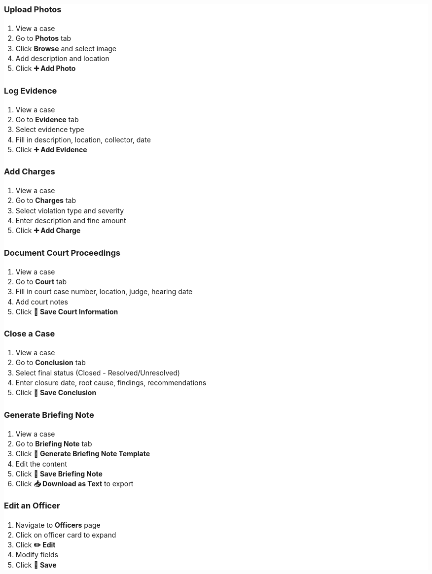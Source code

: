 ### Upload Photos
1. View a case
2. Go to **Photos** tab
3. Click **Browse** and select image
4. Add description and location
5. Click **➕ Add Photo**

### Log Evidence
1. View a case
2. Go to **Evidence** tab
3. Select evidence type
4. Fill in description, location, collector, date
5. Click **➕ Add Evidence**

### Add Charges
1. View a case
2. Go to **Charges** tab
3. Select violation type and severity
4. Enter description and fine amount
5. Click **➕ Add Charge**

### Document Court Proceedings
1. View a case
2. Go to **Court** tab
3. Fill in court case number, location, judge, hearing date
4. Add court notes
5. Click **💾 Save Court Information**

### Close a Case
1. View a case
2. Go to **Conclusion** tab
3. Select final status (Closed - Resolved/Unresolved)
4. Enter closure date, root cause, findings, recommendations
5. Click **💾 Save Conclusion**

### Generate Briefing Note
1. View a case
2. Go to **Briefing Note** tab
3. Click **📝 Generate Briefing Note Template**
4. Edit the content
5. Click **💾 Save Briefing Note**
6. Click **📥 Download as Text** to export

### Edit an Officer
1. Navigate to **Officers** page
2. Click on officer card to expand
3. Click **✏️ Edit**
4. Modify fields
5. Click **💾 Save**
